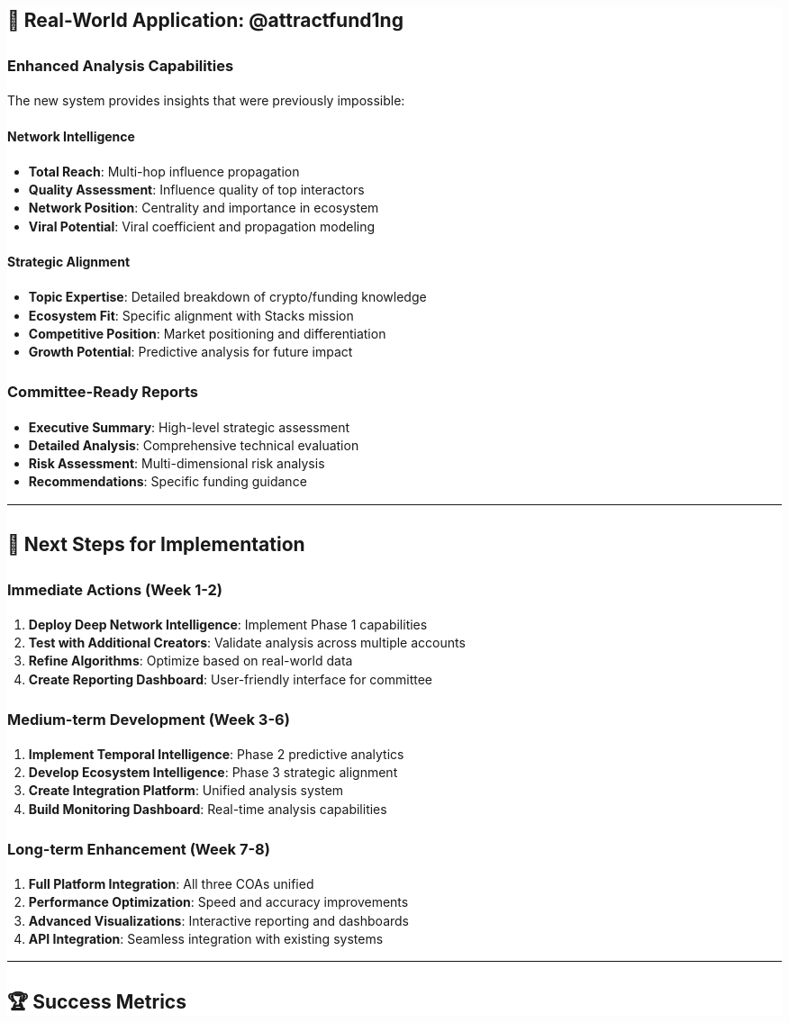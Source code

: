 
## 🎯 **Real-World Application: @attractfund1ng**

### **Enhanced Analysis Capabilities**
The new system provides insights that were previously impossible:

#### **Network Intelligence**
- **Total Reach**: Multi-hop influence propagation
- **Quality Assessment**: Influence quality of top interactors
- **Network Position**: Centrality and importance in ecosystem
- **Viral Potential**: Viral coefficient and propagation modeling

#### **Strategic Alignment**
- **Topic Expertise**: Detailed breakdown of crypto/funding knowledge
- **Ecosystem Fit**: Specific alignment with Stacks mission
- **Competitive Position**: Market positioning and differentiation
- **Growth Potential**: Predictive analysis for future impact

### **Committee-Ready Reports**
- **Executive Summary**: High-level strategic assessment
- **Detailed Analysis**: Comprehensive technical evaluation
- **Risk Assessment**: Multi-dimensional risk analysis
- **Recommendations**: Specific funding guidance

---

## 🚀 **Next Steps for Implementation**

### **Immediate Actions (Week 1-2)**
1. **Deploy Deep Network Intelligence**: Implement Phase 1 capabilities
2. **Test with Additional Creators**: Validate analysis across multiple accounts
3. **Refine Algorithms**: Optimize based on real-world data
4. **Create Reporting Dashboard**: User-friendly interface for committee

### **Medium-term Development (Week 3-6)**
1. **Implement Temporal Intelligence**: Phase 2 predictive analytics
2. **Develop Ecosystem Intelligence**: Phase 3 strategic alignment
3. **Create Integration Platform**: Unified analysis system
4. **Build Monitoring Dashboard**: Real-time analysis capabilities

### **Long-term Enhancement (Week 7-8)**
1. **Full Platform Integration**: All three COAs unified
2. **Performance Optimization**: Speed and accuracy improvements
3. **Advanced Visualizations**: Interactive reporting and dashboards
4. **API Integration**: Seamless integration with existing systems

---

## 🏆 **Success Metrics**
